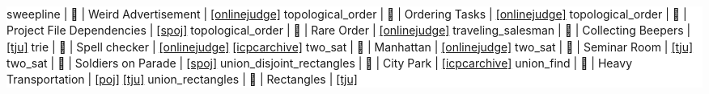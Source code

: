 sweepline | :whale2: | Weird Advertisement |  [[onlinejudge]](http://uva.onlinejudge.org/index.php?option=com_onlinejudge&Itemid=8&category=25&page=show_problem&problem=3134)
topological_order | :dolphin: | Ordering Tasks |  [[onlinejudge]](https://uva.onlinejudge.org/index.php?option=onlinejudge&page=show_problem&problem=1246)
topological_order | :dolphin: | Project File Dependencies |  [[spoj]](http://www.spoj.com/problems/PFDEP/)
topological_order | :dolphin: | Rare Order |  [[onlinejudge]](http://uva.onlinejudge.org/index.php?option=onlinejudge&page=show_problem&problem=136)
traveling_salesman | :dolphin: | Collecting Beepers |  [[tju]](http://acm.tju.edu.cn/toj/showp2696.html)
trie | :dolphin: | Spell checker |  [[onlinejudge]](http://uva.onlinejudge.org/index.php?option=onlinejudge&page=show_problem&problem=612) [[icpcarchive]](https://icpcarchive.ecs.baylor.edu/index.php?option=com_onlinejudge&Itemid=8&page=show_problem&problem=1873)
two_sat | :dolphin: | Manhattan |  [[onlinejudge]](http://uva.onlinejudge.org/index.php?option=onlinejudge&page=show_problem&problem=1260)
two_sat | :whale2: | Seminar Room |  [[tju]](http://acm.tju.edu.cn/toj/showp2506.html)
two_sat | :dolphin: | Soldiers on Parade |  [[spoj]](http://www.spoj.com/problems/SOPARADE/)
union_disjoint_rectangles | :dolphin: | City Park |  [[icpcarchive]](https://icpcarchive.ecs.baylor.edu/index.php?option=com_onlinejudge&Itemid=8&category=657&page=show_problem&problem=4901)
union_find | :whale2: | Heavy Transportation |  [[poj]](http://poj.org/problem?id=1797) [[tju]](http://acm.tju.edu.cn/toj/showp1713.html)
union_rectangles | :whale2: | Rectangles |  [[tju]](http://acm.tju.edu.cn/toj/showp1049.html)

